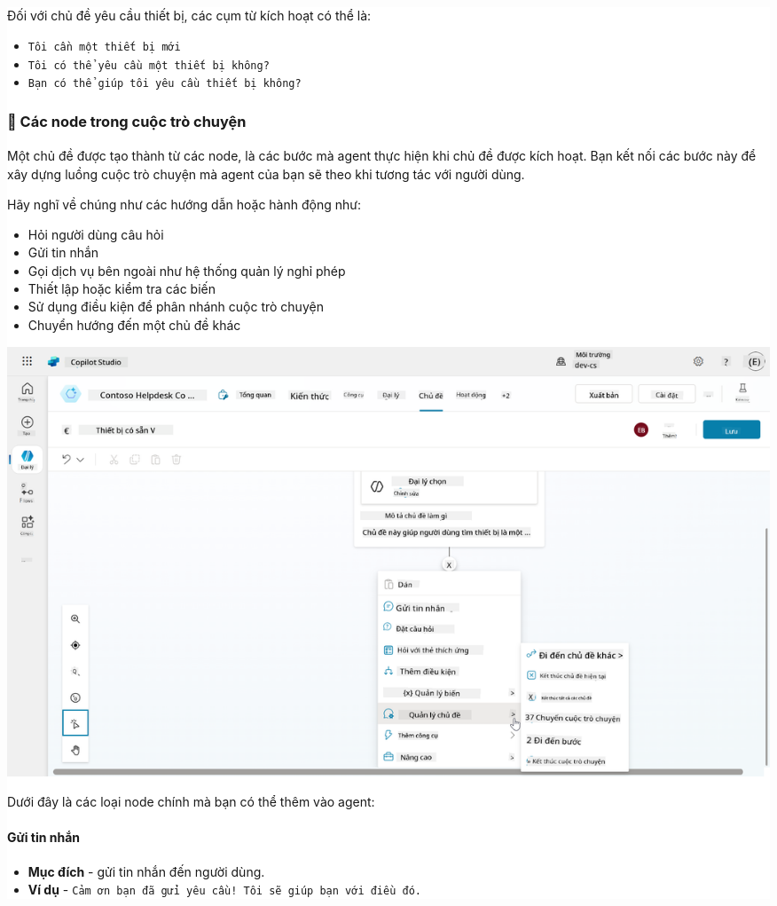 Đối với chủ đề yêu cầu thiết bị, các cụm từ kích hoạt có thể là:

- `Tôi cần một thiết bị mới`
- `Tôi có thể yêu cầu một thiết bị không?`
- `Bạn có thể giúp tôi yêu cầu thiết bị không?`

### 💬 Các node trong cuộc trò chuyện

Một chủ đề được tạo thành từ các node, là các bước mà agent thực hiện khi chủ đề được kích hoạt. Bạn kết nối các bước này để xây dựng luồng cuộc trò chuyện mà agent của bạn sẽ theo khi tương tác với người dùng.

Hãy nghĩ về chúng như các hướng dẫn hoặc hành động như:

- Hỏi người dùng câu hỏi
- Gửi tin nhắn
- Gọi dịch vụ bên ngoài như hệ thống quản lý nghỉ phép
- Thiết lập hoặc kiểm tra các biến
- Sử dụng điều kiện để phân nhánh cuộc trò chuyện
- Chuyển hướng đến một chủ đề khác

![Các node trong cuộc trò chuyện](../../../../../translated_images/7.0_03_ConversationNodes.7b1d93b7d4522d544d7f9eed597a5ef30b9f96ee1670efd048528ce13423481a.vi.png)

Dưới đây là các loại node chính mà bạn có thể thêm vào agent:

#### Gửi tin nhắn

- **Mục đích** - gửi tin nhắn đến người dùng.
- **Ví dụ** - `Cảm ơn bạn đã gửi yêu cầu! Tôi sẽ giúp bạn với điều đó.`
